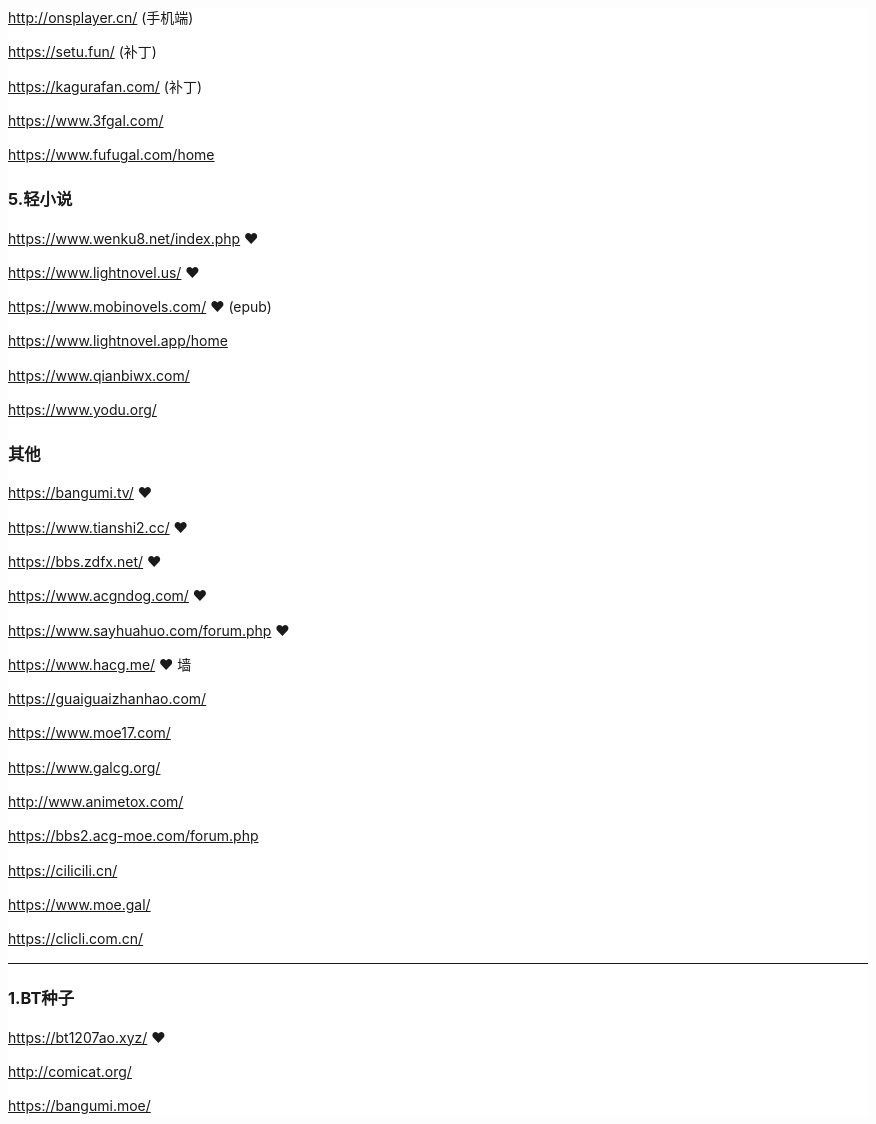 http://onsplayer.cn/ (手机端)

https://setu.fun/ (补丁)

https://kagurafan.com/ (补丁)

https://www.3fgal.com/

https://www.fufugal.com/home

### 5.轻小说

https://www.wenku8.net/index.php  ❤

https://www.lightnovel.us/  ❤

https://www.mobinovels.com/  ❤ (epub)

https://www.lightnovel.app/home

https://www.qianbiwx.com/

https://www.yodu.org/

### 其他

https://bangumi.tv/  ❤

https://www.tianshi2.cc/  ❤

https://bbs.zdfx.net/  ❤

https://www.acgndog.com/  ❤

https://www.sayhuahuo.com/forum.php  ❤

https://www.hacg.me/  ❤  墙

https://guaiguaizhanhao.com/

https://www.moe17.com/

https://www.galcg.org/

http://www.animetox.com/

https://bbs2.acg-moe.com/forum.php

https://cilicili.cn/

https://www.moe.gal/

https://clicli.com.cn/

------

### 1.BT种子

https://bt1207ao.xyz/  ❤

http://comicat.org/    

https://bangumi.moe/    
